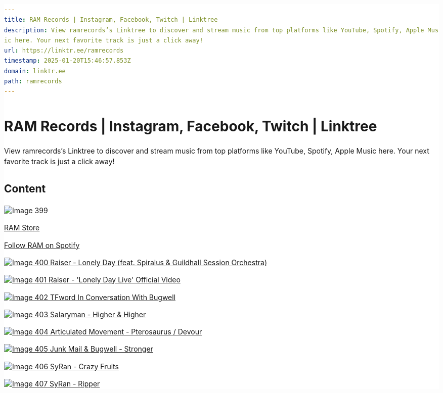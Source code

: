 ```yaml
---
title: RAM Records | Instagram, Facebook, Twitch | Linktree
description: View ramrecords’s Linktree to discover and stream music from top platforms like YouTube, Spotify, Apple Music here. Your next favorite track is just a click away!
url: https://linktr.ee/ramrecords
timestamp: 2025-01-20T15:46:57.853Z
domain: linktr.ee
path: ramrecords
---
```


# RAM Records | Instagram, Facebook, Twitch | Linktree


View ramrecords’s Linktree to discover and stream music from top platforms like YouTube, Spotify, Apple Music here. Your next favorite track is just a click away!


## Content

![Image 399](https://ugc.production.linktr.ee/bwiyrNNTMaIpCckAASGA_5fJB7Hu0FRJTxEr9?io=true&size=avatar-v3_0)

[RAM Store](http://ram.lnk.to/ShopIN)

[Follow RAM on Spotify](https://open.spotify.com/user/ramrecords?si=77xWGmNxQwCUzF8RpYoIhQ)

[![Image 400](https://ugc.production.linktr.ee/ade7fea9-fbab-40be-b55d-b4934ea471ef_e403ecc7-1129-4c1c-9519-540d4d5a8a22-artwork-600x315.jpeg?io=true&size=thumbnail-stack-v1_0) Raiser - Lonely Day (feat. Spiralus & Guildhall Session Orchestra)](https://ram.lnk.to/lonelydaylive)

[![Image 401](https://ugc.production.linktr.ee/b8536ad3-54cb-4ea8-9bb0-865277bfbed7_8ba4d202-30a0-444d-9f05-16a25903dc8e-maxresdefault.jpeg?io=true&size=thumbnail-stack-v1_0) Raiser - 'Lonely Day Live' Official Video](https://bit.ly/LonelyDayLive)

[![Image 402](https://ugc.production.linktr.ee/685f206d-e7d8-496a-8565-a138c9952794_663cffee-33b5-46d3-bebc-06c04715adab-TFword-In-Conversation-With-Bugwell.jpeg?io=true&size=thumbnail-stack-v1_0) TFword In Conversation With Bugwell](https://bit.ly/BugwellTFWord)

[![Image 403](https://ugc.production.linktr.ee/1084082c-51b6-4215-ae4e-0c34a81d3a6d_INSTAGRAM-FEED--1-.jpeg?io=true&size=thumbnail-stack-v1_0) Salaryman - Higher & Higher](http://ram.lnk.to/HigherAndHigher)

[![Image 404](https://ugc.production.linktr.ee/bf7963d5-1223-4571-8bec-9c5773357e0d_FEED--1-.jpeg?io=true&size=thumbnail-stack-v1_0) Articulated Movement - Pterosaurus / Devour](https://ram.lnk.to/pterosaurus)

[![Image 405](https://ugc.production.linktr.ee/2df0c430-a0b1-4998-a02c-49a9501a8ab4_f8OF0bqzTPWh166imrAN-feed--1--copy-or.jpeg?io=true&size=thumbnail-stack-v1_0) Junk Mail & Bugwell - Stronger](https://ram.lnk.to/stronger)

[![Image 406](https://ugc.production.linktr.ee/2fe4dd8b-8009-4cef-bf21-6c8b2c179909_feed--1-.jpeg?io=true&size=thumbnail-stack-v1_0) SyRan - Crazy Fruits](https://ram.lnk.to/crazyfruits)

[![Image 407](https://ugc.production.linktr.ee/40c9031b-21bd-43b8-ae48-a415dca0b838_SYRAN-RIPPER--1-.jpeg?io=true&size=thumbnail-stack-v1_0) SyRan - Ripper](https://ram.lnk.to/Ripper)
